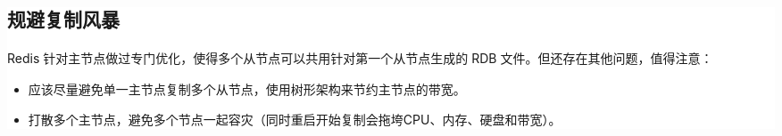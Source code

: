 ## 规避复制风暴

Redis 针对主节点做过专门优化，使得多个从节点可以共用针对第一个从节点生成的 RDB 文件。但还存在其他问题，值得注意：

- 应该尽量避免单一主节点复制多个从节点，使用树形架构来节约主节点的带宽。
- 打散多个主节点，避免多个节点一起容灾（同时重启开始复制会拖垮CPU、内存、硬盘和带宽）。


  [1]: https://s2.ax1x.com/2019/10/07/u2ashj.png
  [2]: https://s2.ax1x.com/2019/10/07/u2a2j0.png
  [3]: https://s2.ax1x.com/2019/10/07/u2afBT.png
  [4]: https://s2.ax1x.com/2019/10/07/u2weL6.jpg
  [5]: https://s2.ax1x.com/2019/10/16/KFrtPS.png
  [6]: https://s2.ax1x.com/2019/10/07/u2q6w6.jpg
  [7]: https://s2.ax1x.com/2019/10/07/u2XYwt.jpg
